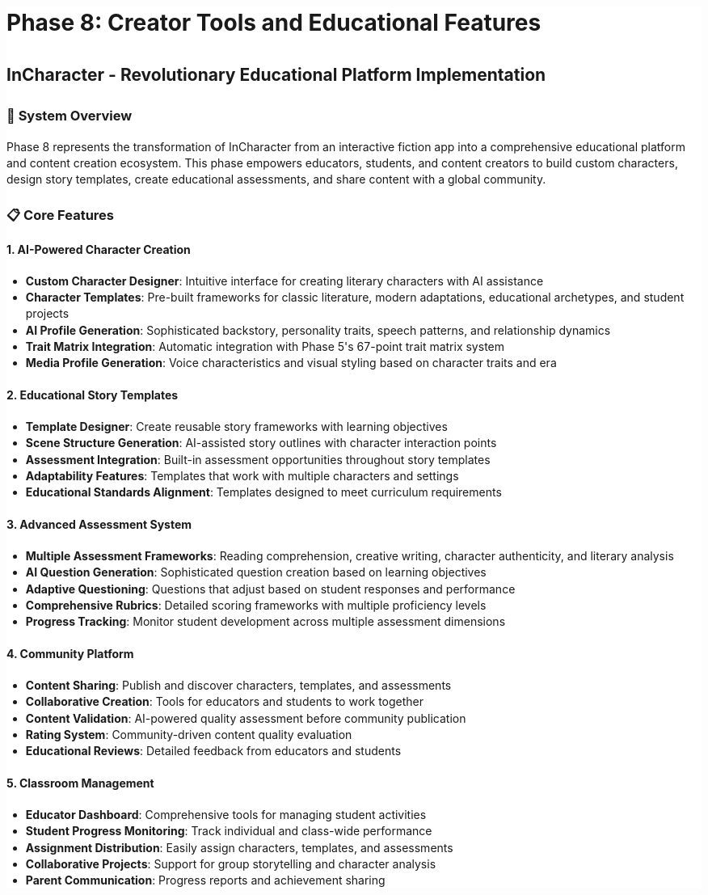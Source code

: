 # Phase 8: Creator Tools and Educational Features
## InCharacter - Revolutionary Educational Platform Implementation

### 🎯 **System Overview**

Phase 8 represents the transformation of InCharacter from an interactive fiction app into a comprehensive educational platform and content creation ecosystem. This phase empowers educators, students, and content creators to build custom characters, design story templates, create educational assessments, and share content with a global community.

### 📋 **Core Features**

#### **1. AI-Powered Character Creation**
- **Custom Character Designer**: Intuitive interface for creating literary characters with AI assistance
- **Character Templates**: Pre-built frameworks for classic literature, modern adaptations, educational archetypes, and student projects
- **AI Profile Generation**: Sophisticated backstory, personality traits, speech patterns, and relationship dynamics
- **Trait Matrix Integration**: Automatic integration with Phase 5's 67-point trait matrix system
- **Media Profile Generation**: Voice characteristics and visual styling based on character traits and era

#### **2. Educational Story Templates**
- **Template Designer**: Create reusable story frameworks with learning objectives
- **Scene Structure Generation**: AI-assisted story outlines with character interaction points
- **Assessment Integration**: Built-in assessment opportunities throughout story templates
- **Adaptability Features**: Templates that work with multiple characters and settings
- **Educational Standards Alignment**: Templates designed to meet curriculum requirements

#### **3. Advanced Assessment System**
- **Multiple Assessment Frameworks**: Reading comprehension, creative writing, character authenticity, and literary analysis
- **AI Question Generation**: Sophisticated question creation based on learning objectives
- **Adaptive Questioning**: Questions that adjust based on student responses and performance
- **Comprehensive Rubrics**: Detailed scoring frameworks with multiple proficiency levels
- **Progress Tracking**: Monitor student development across multiple assessment dimensions

#### **4. Community Platform**
- **Content Sharing**: Publish and discover characters, templates, and assessments
- **Collaborative Creation**: Tools for educators and students to work together
- **Content Validation**: AI-powered quality assessment before community publication
- **Rating System**: Community-driven content quality evaluation
- **Educational Reviews**: Detailed feedback from educators and students

#### **5. Classroom Management**
- **Educator Dashboard**: Comprehensive tools for managing student activities
- **Student Progress Monitoring**: Track individual and class-wide performance
- **Assignment Distribution**: Easily assign characters, templates, and assessments
- **Collaborative Projects**: Support for group storytelling and character analysis
- **Parent Communication**: Progress reports and achievement sharing
